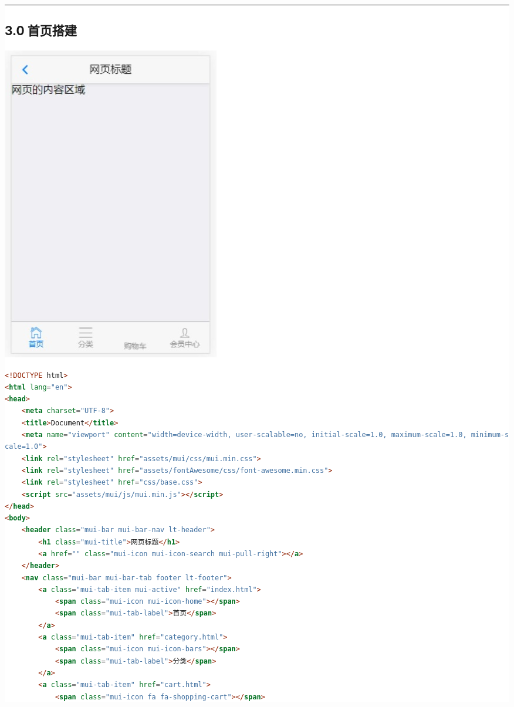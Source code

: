 

---



## 3.0 首页搭建

![base-index](images\base-index.jpg)

```html
<!DOCTYPE html>
<html lang="en">
<head>
	<meta charset="UTF-8">
	<title>Document</title>
	<meta name="viewport" content="width=device-width, user-scalable=no, initial-scale=1.0, maximum-scale=1.0, minimum-scale=1.0">
	<link rel="stylesheet" href="assets/mui/css/mui.min.css">
	<link rel="stylesheet" href="assets/fontAwesome/css/font-awesome.min.css">
	<link rel="stylesheet" href="css/base.css">
	<script src="assets/mui/js/mui.min.js"></script>
</head>
<body>
	<header class="mui-bar mui-bar-nav lt-header">
		<h1 class="mui-title">网页标题</h1>
		<a href="" class="mui-icon mui-icon-search mui-pull-right"></a>
	</header>
	<nav class="mui-bar mui-bar-tab footer lt-footer">
		<a class="mui-tab-item mui-active" href="index.html">
			<span class="mui-icon mui-icon-home"></span>
			<span class="mui-tab-label">首页</span>
		</a>
		<a class="mui-tab-item" href="category.html">
			<span class="mui-icon mui-icon-bars"></span>
			<span class="mui-tab-label">分类</span>
		</a>
		<a class="mui-tab-item" href="cart.html">
			<span class="mui-icon fa fa-shopping-cart"></span>
```